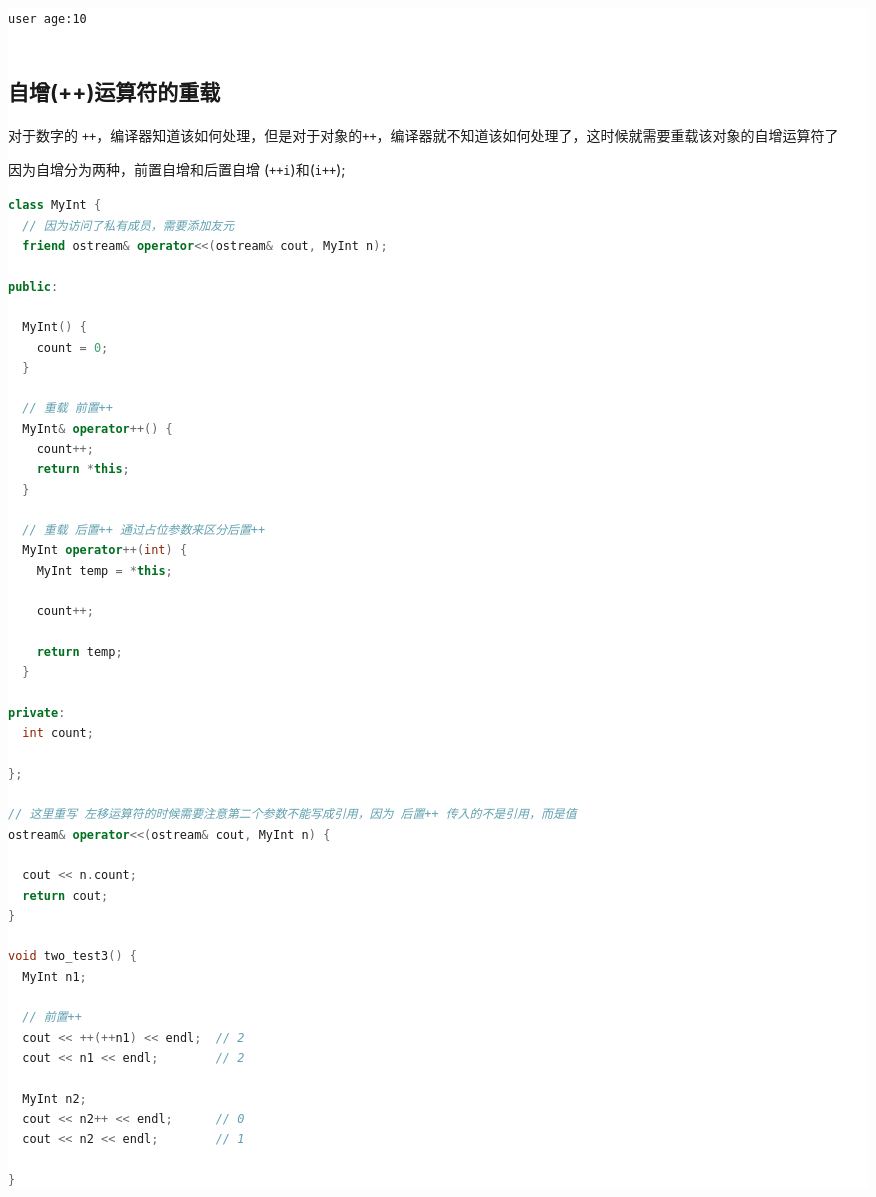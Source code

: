 ```·
user age:10


```



## 自增(++)运算符的重载

对于数字的 `++`，编译器知道该如何处理，但是对于对象的`++`，编译器就不知道该如何处理了，这时候就需要重载该对象的自增运算符了


因为自增分为两种，前置自增和后置自增 (`++i`)和(`i++`);

```C++
class MyInt {
  // 因为访问了私有成员，需要添加友元
  friend ostream& operator<<(ostream& cout, MyInt n);

public:

  MyInt() {
    count = 0;
  }

  // 重载 前置++
  MyInt& operator++() {
    count++;
    return *this;
  }

  // 重载 后置++ 通过占位参数来区分后置++
  MyInt operator++(int) {
    MyInt temp = *this;

    count++;

    return temp;
  }

private:
  int count;
  
};

// 这里重写 左移运算符的时候需要注意第二个参数不能写成引用，因为 后置++ 传入的不是引用，而是值
ostream& operator<<(ostream& cout, MyInt n) {
  
  cout << n.count;
  return cout;
}

void two_test3() {
  MyInt n1;

  // 前置++
  cout << ++(++n1) << endl;  // 2 
  cout << n1 << endl;        // 2

  MyInt n2;
  cout << n2++ << endl;      // 0
  cout << n2 << endl;        // 1

}

```